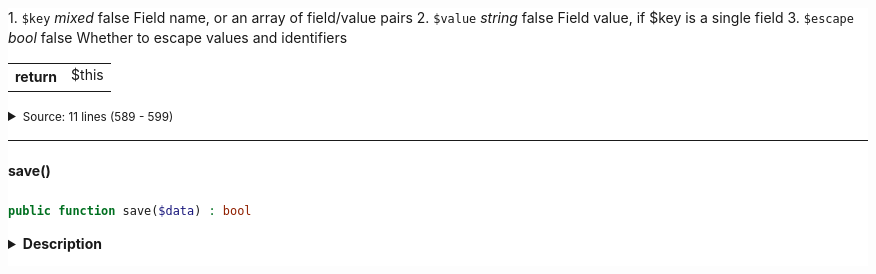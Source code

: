 <tr>
<td>1.</td>
<td><code>$key</code></td>
<td><em>mixed
</em></td>
<td>false</td>
<td>Field name, or an array of field/value pairs</td>
</tr>

<tr>
<td>2.</td>
<td><code>$value</code></td>
<td><em>string
</em></td>
<td>false</td>
<td>Field value, if $key is a single field</td>
</tr>

<tr>
<td>3.</td>
<td><code>$escape</code></td>
<td><em>bool
</em></td>
<td>false</td>
<td>Whether to escape values and identifiers</td>
</tr>


</tbody>
</table>



<table>
<tr>
<th style="vertical-align:top;">return</th>
<td>$this
</td>
</tr>
</table>





<details><summary><small>Source: 11 lines (589 - 599)</small></summary></details>


<hr>

#### save()

```php
public function save($data) : bool
```

<details><summary style="margin-bottom:12px;"><strong>Description</strong></summary></details>


